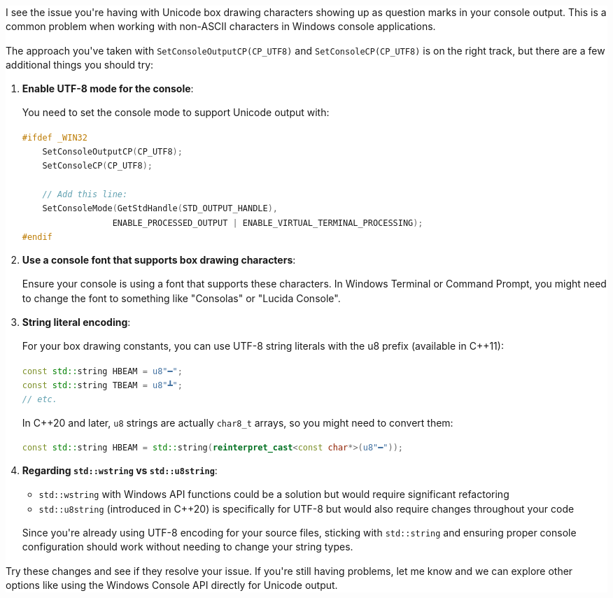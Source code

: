 I see the issue you're having with Unicode box drawing characters showing up as
question marks in your console output. This is a common problem when working 
with non-ASCII characters in Windows console applications.

The approach you've taken with `SetConsoleOutputCP(CP_UTF8)` and 
`SetConsoleCP(CP_UTF8)` is on the right track, but there are a few additional 
things you should try:

1. **Enable UTF-8 mode for the console**:
   
   You need to set the console mode to support Unicode output with:

   ```cpp
   #ifdef _WIN32
       SetConsoleOutputCP(CP_UTF8);
       SetConsoleCP(CP_UTF8);
       
       // Add this line:
       SetConsoleMode(GetStdHandle(STD_OUTPUT_HANDLE), 
                     ENABLE_PROCESSED_OUTPUT | ENABLE_VIRTUAL_TERMINAL_PROCESSING);
   #endif
   ```

2. **Use a console font that supports box drawing characters**:
   
   Ensure your console is using a font that supports these characters. In 
   Windows Terminal or Command Prompt, you might need to change the font to 
   something like "Consolas" or "Lucida Console".

3. **String literal encoding**:
   
   For your box drawing constants, you can use UTF-8 string literals with the 
   u8 prefix (available in C++11):

   ```cpp
   const std::string HBEAM = u8"━";
   const std::string TBEAM = u8"┻";
   // etc.
   ```

   In C++20 and later, `u8` strings are actually `char8_t` arrays, so you might
   need to convert them:

   ```cpp
   const std::string HBEAM = std::string(reinterpret_cast<const char*>(u8"━"));
   ```

4. **Regarding `std::wstring` vs `std::u8string`**:
   
   - `std::wstring` with Windows API functions could be a solution but would 
     require significant refactoring
   - `std::u8string` (introduced in C++20) is specifically for UTF-8 but would
     also require changes throughout your code
   
   Since you're already using UTF-8 encoding for your source files, sticking 
   with `std::string` and ensuring proper console configuration should work 
   without needing to change your string types.

Try these changes and see if they resolve your issue. If you're still having 
problems, let me know and we can explore other options like using the Windows 
Console API directly for Unicode output.
